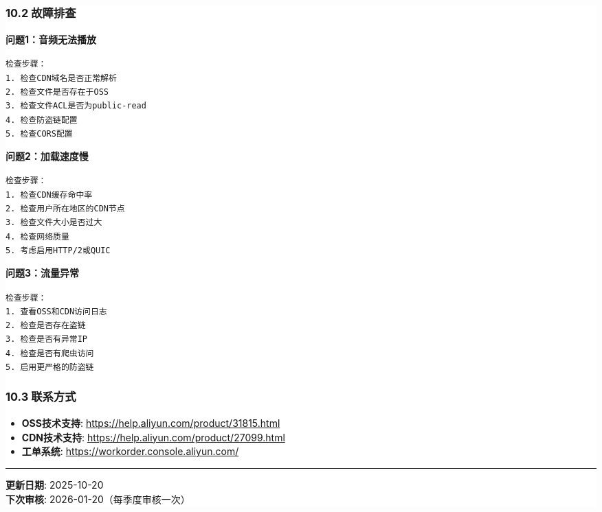 ### 10.2 故障排查

**问题1：音频无法播放**
```
检查步骤：
1. 检查CDN域名是否正常解析
2. 检查文件是否存在于OSS
3. 检查文件ACL是否为public-read
4. 检查防盗链配置
5. 检查CORS配置
```

**问题2：加载速度慢**
```
检查步骤：
1. 检查CDN缓存命中率
2. 检查用户所在地区的CDN节点
3. 检查文件大小是否过大
4. 检查网络质量
5. 考虑启用HTTP/2或QUIC
```

**问题3：流量异常**
```
检查步骤：
1. 查看OSS和CDN访问日志
2. 检查是否存在盗链
3. 检查是否有异常IP
4. 检查是否有爬虫访问
5. 启用更严格的防盗链
```

### 10.3 联系方式

- **OSS技术支持**: https://help.aliyun.com/product/31815.html
- **CDN技术支持**: https://help.aliyun.com/product/27099.html
- **工单系统**: https://workorder.console.aliyun.com/

---

**更新日期**: 2025-10-20  
**下次审核**: 2026-01-20（每季度审核一次）


